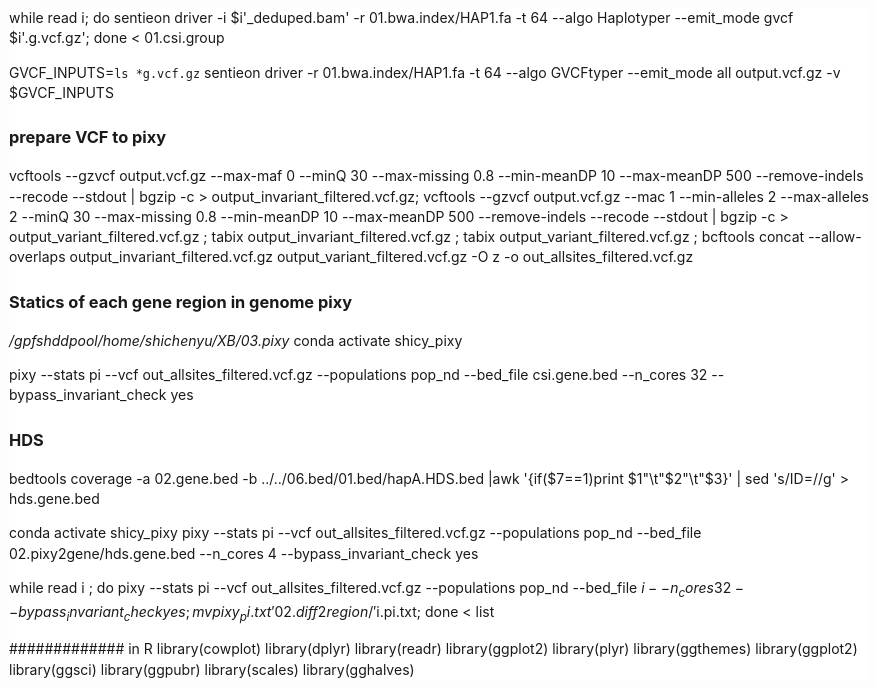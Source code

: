 while read i; do
sentieon driver -i $i'_deduped.bam' -r 01.bwa.index/HAP1.fa -t 64 --algo Haplotyper --emit_mode gvcf $i'.g.vcf.gz';
done < 01.csi.group

GVCF_INPUTS=`ls *g.vcf.gz`
sentieon driver -r 01.bwa.index/HAP1.fa -t 64  --algo GVCFtyper --emit_mode all output.vcf.gz -v $GVCF_INPUTS

### prepare VCF to pixy
vcftools --gzvcf output.vcf.gz --max-maf 0 --minQ 30 --max-missing 0.8 --min-meanDP 10 --max-meanDP 500 --remove-indels --recode --stdout | bgzip -c > output_invariant_filtered.vcf.gz;
vcftools --gzvcf output.vcf.gz --mac 1 --min-alleles 2 --max-alleles 2 --minQ 30 --max-missing 0.8 --min-meanDP 10 --max-meanDP 500 --remove-indels --recode --stdout | bgzip -c > output_variant_filtered.vcf.gz ;
tabix output_invariant_filtered.vcf.gz ;
tabix output_variant_filtered.vcf.gz ;
bcftools concat --allow-overlaps output_invariant_filtered.vcf.gz output_variant_filtered.vcf.gz -O z -o out_allsites_filtered.vcf.gz


### Statics of  each gene region in genome pixy
*/gpfshddpool/home/shichenyu/XB/03.pixy*
conda activate shicy_pixy

pixy --stats pi --vcf out_allsites_filtered.vcf.gz --populations pop_nd --bed_file csi.gene.bed --n_cores 32 --bypass_invariant_check yes


### HDS
bedtools coverage -a 02.gene.bed -b ../../06.bed/01.bed/hapA.HDS.bed |awk '{if($7==1)print $1"\t"$2"\t"$3}' | sed 's/ID=//g' > hds.gene.bed

conda activate shicy_pixy
pixy --stats pi --vcf out_allsites_filtered.vcf.gz --populations pop_nd --bed_file 02.pixy2gene/hds.gene.bed --n_cores 4 --bypass_invariant_check yes

while read i ; do
pixy --stats pi --vcf out_allsites_filtered.vcf.gz --populations pop_nd --bed_file $i  --n_cores 32 --bypass_invariant_check yes ;
mv pixy_pi.txt '02.diff2region/'$i.pi.txt;
done < list

############# in R
library(cowplot)
library(dplyr)
library(readr)
library(ggplot2)
library(plyr)
library(ggthemes)
library(ggplot2)
library(ggsci)
library(ggpubr)
library(scales)
library(gghalves)
